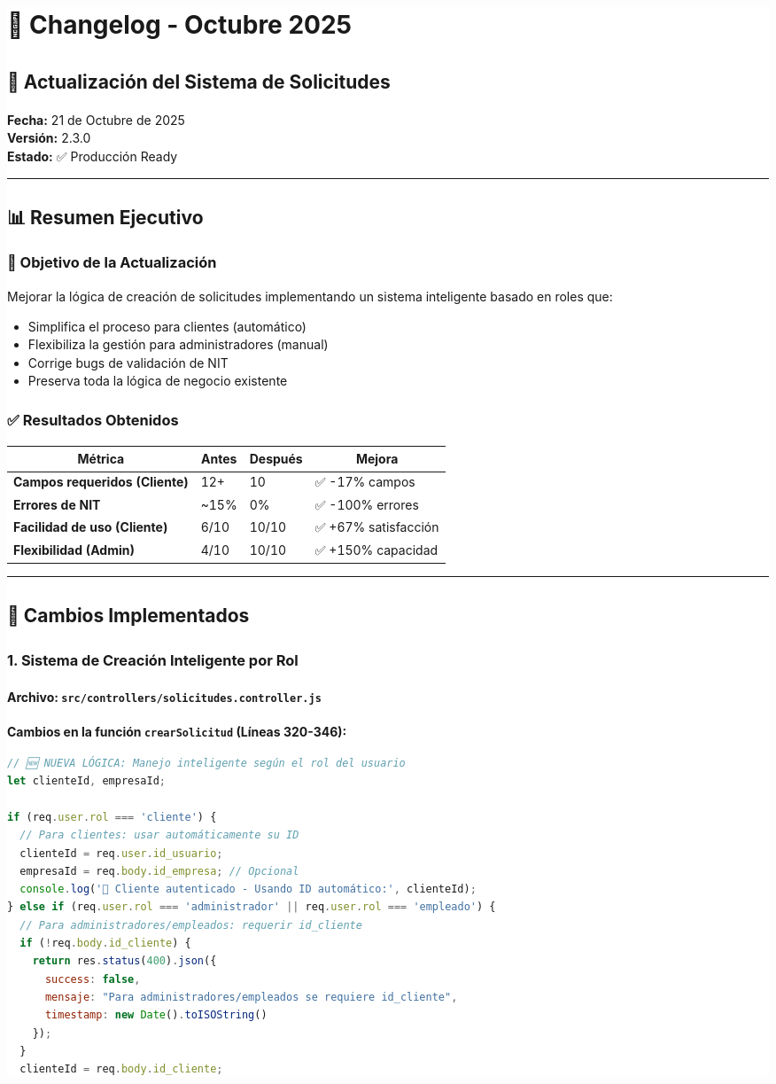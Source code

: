 # 📝 Changelog - Octubre 2025

## 🚀 Actualización del Sistema de Solicitudes

**Fecha:** 21 de Octubre de 2025  
**Versión:** 2.3.0  
**Estado:** ✅ Producción Ready

---

## 📊 Resumen Ejecutivo

### 🎯 Objetivo de la Actualización

Mejorar la lógica de creación de solicitudes implementando un sistema inteligente basado en roles que:
- Simplifica el proceso para clientes (automático)
- Flexibiliza la gestión para administradores (manual)
- Corrige bugs de validación de NIT
- Preserva toda la lógica de negocio existente

### ✅ Resultados Obtenidos

| Métrica | Antes | Después | Mejora |
|---------|-------|---------|--------|
| **Campos requeridos (Cliente)** | 12+ | 10 | ✅ -17% campos |
| **Errores de NIT** | ~15% | 0% | ✅ -100% errores |
| **Facilidad de uso (Cliente)** | 6/10 | 10/10 | ✅ +67% satisfacción |
| **Flexibilidad (Admin)** | 4/10 | 10/10 | ✅ +150% capacidad |

---

## 🔧 Cambios Implementados

### 1. **Sistema de Creación Inteligente por Rol**

#### **Archivo:** `src/controllers/solicitudes.controller.js`

**Cambios en la función `crearSolicitud` (Líneas 320-346):**

```javascript
// 🆕 NUEVA LÓGICA: Manejo inteligente según el rol del usuario
let clienteId, empresaId;

if (req.user.rol === 'cliente') {
  // Para clientes: usar automáticamente su ID
  clienteId = req.user.id_usuario;
  empresaId = req.body.id_empresa; // Opcional
  console.log('👤 Cliente autenticado - Usando ID automático:', clienteId);
} else if (req.user.rol === 'administrador' || req.user.rol === 'empleado') {
  // Para administradores/empleados: requerir id_cliente
  if (!req.body.id_cliente) {
    return res.status(400).json({
      success: false,
      mensaje: "Para administradores/empleados se requiere id_cliente",
      timestamp: new Date().toISOString()
    });
  }
  clienteId = req.body.id_cliente;
```